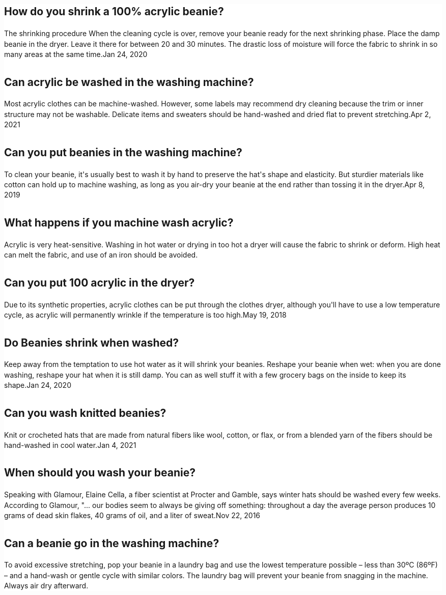## How do you shrink a 100% acrylic beanie?
The shrinking procedure When the cleaning cycle is over, remove your beanie ready for the next shrinking phase. Place the damp beanie in the dryer. Leave it there for between 20 and 30 minutes. The drastic loss of moisture will force the fabric to shrink in so many areas at the same time.Jan 24, 2020

## Can acrylic be washed in the washing machine?
Most acrylic clothes can be machine-washed. However, some labels may recommend dry cleaning because the trim or inner structure may not be washable. Delicate items and sweaters should be hand-washed and dried flat to prevent stretching.Apr 2, 2021

## Can you put beanies in the washing machine?
To clean your beanie, it's usually best to wash it by hand to preserve the hat's shape and elasticity. But sturdier materials like cotton can hold up to machine washing, as long as you air-dry your beanie at the end rather than tossing it in the dryer.Apr 8, 2019

## What happens if you machine wash acrylic?
Acrylic is very heat-sensitive. Washing in hot water or drying in too hot a dryer will cause the fabric to shrink or deform. High heat can melt the fabric, and use of an iron should be avoided.

## Can you put 100 acrylic in the dryer?
Due to its synthetic properties, acrylic clothes can be put through the clothes dryer, although you'll have to use a low temperature cycle, as acrylic will permanently wrinkle if the temperature is too high.May 19, 2018

## Do Beanies shrink when washed?
Keep away from the temptation to use hot water as it will shrink your beanies. Reshape your beanie when wet: when you are done washing, reshape your hat when it is still damp. You can as well stuff it with a few grocery bags on the inside to keep its shape.Jan 24, 2020

## Can you wash knitted beanies?
Knit or crocheted hats that are made from natural fibers like wool, cotton, or flax, or from a blended yarn of the fibers should be hand-washed in cool water.Jan 4, 2021

## When should you wash your beanie?
Speaking with Glamour, Elaine Cella, a fiber scientist at Procter and Gamble, says winter hats should be washed every few weeks. According to Glamour, "... our bodies seem to always be giving off something: throughout a day the average person produces 10 grams of dead skin flakes, 40 grams of oil, and a liter of sweat.Nov 22, 2016

## Can a beanie go in the washing machine?
To avoid excessive stretching, pop your beanie in a laundry bag and use the lowest temperature possible – less than 30ºC (86ºF) – and a hand-wash or gentle cycle with similar colors. The laundry bag will prevent your beanie from snagging in the machine. Always air dry afterward.
